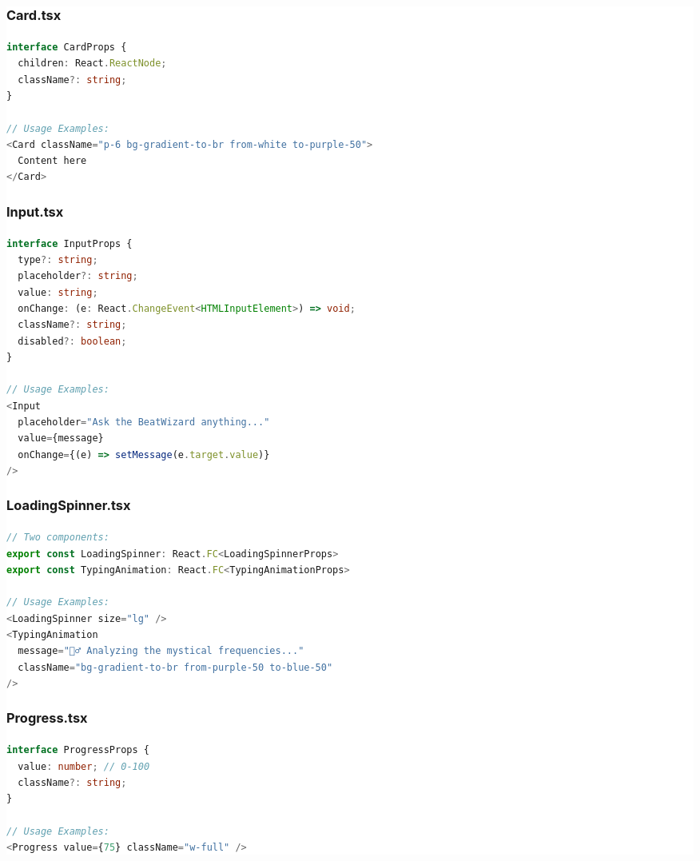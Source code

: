 ### **Card.tsx**
```typescript
interface CardProps {
  children: React.ReactNode;
  className?: string;
}

// Usage Examples:
<Card className="p-6 bg-gradient-to-br from-white to-purple-50">
  Content here
</Card>
```

### **Input.tsx**
```typescript
interface InputProps {
  type?: string;
  placeholder?: string;
  value: string;
  onChange: (e: React.ChangeEvent<HTMLInputElement>) => void;
  className?: string;
  disabled?: boolean;
}

// Usage Examples:
<Input 
  placeholder="Ask the BeatWizard anything..."
  value={message}
  onChange={(e) => setMessage(e.target.value)}
/>
```

### **LoadingSpinner.tsx**
```typescript
// Two components:
export const LoadingSpinner: React.FC<LoadingSpinnerProps>
export const TypingAnimation: React.FC<TypingAnimationProps>

// Usage Examples:
<LoadingSpinner size="lg" />
<TypingAnimation 
  message="🧙‍♂️ Analyzing the mystical frequencies..."
  className="bg-gradient-to-br from-purple-50 to-blue-50"
/>
```

### **Progress.tsx**
```typescript
interface ProgressProps {
  value: number; // 0-100
  className?: string;
}

// Usage Examples:
<Progress value={75} className="w-full" />
```
